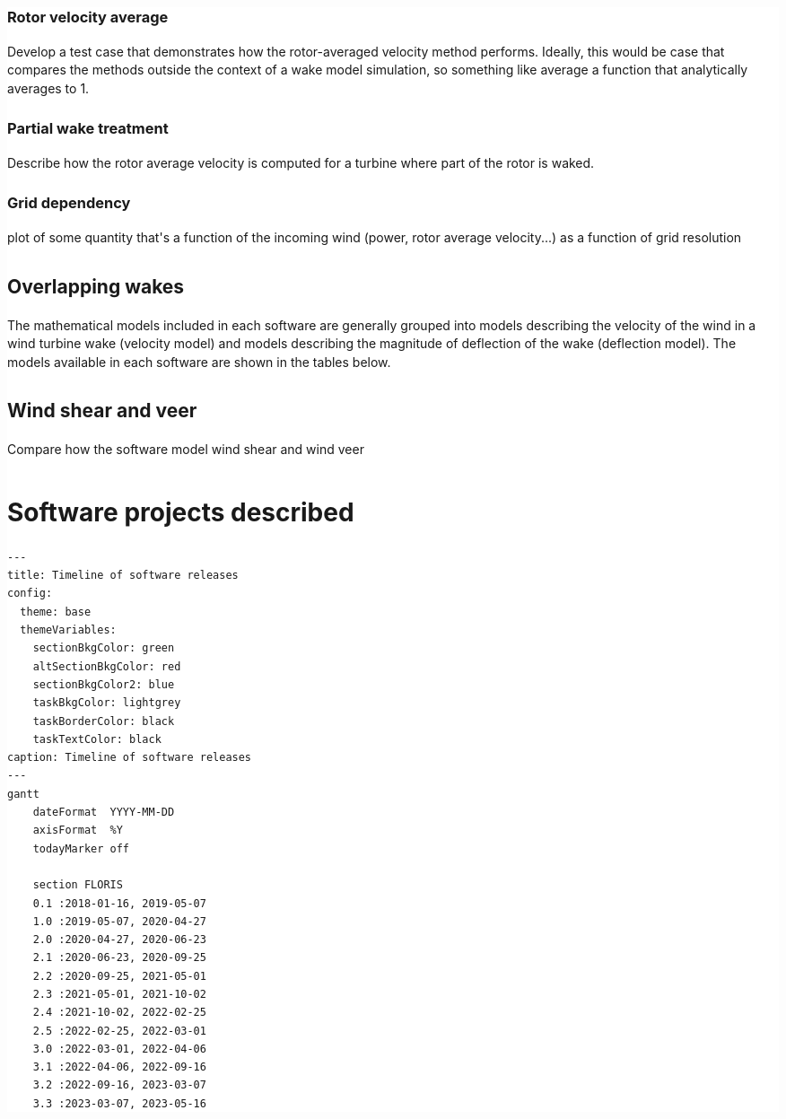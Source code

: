 
### Rotor velocity average

Develop a test case that demonstrates how the rotor-averaged velocity method performs.
Ideally, this would be case that compares the methods outside the context of a wake model simulation,
so something like average a function that analytically averages to 1.

### Partial wake treatment

Describe how the rotor average velocity is computed for a turbine where part of the
rotor is waked.

### Grid dependency

plot of some quantity that's a function of the incoming wind (power, rotor average velocity...)
as a function of grid resolution


## Overlapping wakes
The mathematical models included in each software are generally grouped into models
describing the velocity of the wind in a wind turbine wake (velocity model) and
models describing the magnitude of deflection of the wake (deflection model).
The models available in each software are shown in the tables below.

## Wind shear and veer

Compare how the software model wind shear and wind veer

# Software projects described

```{mermaid}
---
title: Timeline of software releases
config:
  theme: base
  themeVariables:
    sectionBkgColor: green
    altSectionBkgColor: red
    sectionBkgColor2: blue
    taskBkgColor: lightgrey
    taskBorderColor: black
    taskTextColor: black
caption: Timeline of software releases
---
gantt
    dateFormat  YYYY-MM-DD
    axisFormat  %Y
    todayMarker off

    section FLORIS
    0.1 :2018-01-16, 2019-05-07
    1.0 :2019-05-07, 2020-04-27
    2.0 :2020-04-27, 2020-06-23
    2.1 :2020-06-23, 2020-09-25
    2.2 :2020-09-25, 2021-05-01
    2.3 :2021-05-01, 2021-10-02
    2.4 :2021-10-02, 2022-02-25
    2.5 :2022-02-25, 2022-03-01
    3.0 :2022-03-01, 2022-04-06
    3.1 :2022-04-06, 2022-09-16
    3.2 :2022-09-16, 2023-03-07
    3.3 :2023-03-07, 2023-05-16
```